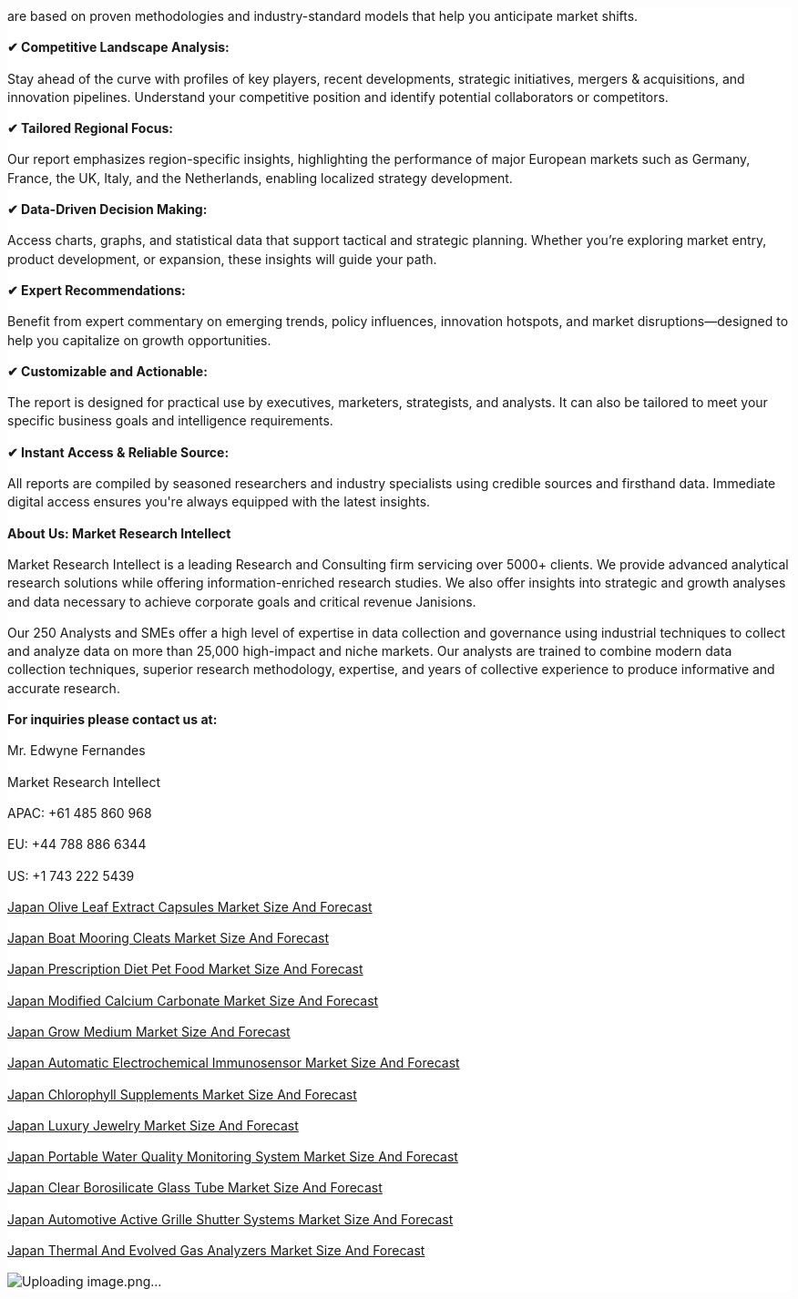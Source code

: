 are based on proven methodologies and industry-standard models that help you anticipate market shifts.</p><p><strong>✔ Competitive Landscape Analysis:</strong></p><p>Stay ahead of the curve with profiles of key players, recent developments, strategic initiatives, mergers &amp; acquisitions, and innovation pipelines. Understand your competitive position and identify potential collaborators or competitors.</p><p><strong>✔ Tailored Regional Focus:</strong></p><p>Our report emphasizes region-specific insights, highlighting the performance of major European markets such as Germany, France, the UK, Italy, and the Netherlands, enabling localized strategy development.</p><p><strong>✔ Data-Driven Decision Making:</strong></p><p>Access charts, graphs, and statistical data that support tactical and strategic planning. Whether you&rsquo;re exploring market entry, product development, or expansion, these insights will guide your path.</p><p><strong>✔ Expert Recommendations:</strong></p><p>Benefit from expert commentary on emerging trends, policy influences, innovation hotspots, and market disruptions&mdash;designed to help you capitalize on growth opportunities.</p><p><strong>✔ Customizable and Actionable:</strong></p><p>The report is designed for practical use by executives, marketers, strategists, and analysts. It can also be tailored to meet your specific business goals and intelligence requirements.</p><p><strong>✔ Instant Access &amp; Reliable Source:</strong></p><p>All reports are compiled by seasoned researchers and industry specialists using credible sources and firsthand data. Immediate digital access ensures you're always equipped with the latest insights.</p><p><strong><span class="font-[700]">About Us: Market Research Intellect</span></strong></p><p><span class="">Market Research Intellect is a leading Research and Consulting firm servicing over 5000+ clients. We provide advanced analytical research solutions while offering information-enriched research studies.&nbsp;</span>We also offer insights into strategic and growth analyses and data necessary to achieve corporate goals and critical revenue Janisions.</p><p><span class="">Our 250 Analysts and SMEs offer a high level of expertise in data collection and governance using industrial techniques to collect and analyze data on more than 25,000 high-impact and niche markets. Our analysts are trained to combine modern data collection techniques, superior research methodology, expertise, and years of collective experience to produce informative and accurate research.</span></p><p><strong>For inquiries please contact us at:</strong></p><p>Mr. Edwyne Fernandes</p><p>Market Research Intellect</p><p>APAC: +61 485 860 968</p><p>EU: +44 788 886 6344</p><p>US: +1 743 222 5439</p><p><a href="https://github.com/cryst78/Analysis/blob/main/Olive-Leaf-Extract-Capsules-Market/Olive-Leaf-Extract-Capsules-Market.md">Japan Olive Leaf Extract Capsules Market Size And Forecast</a></p><p><a href="https://github.com/cryst78/Analysis/blob/main/Boat-Mooring-Cleats-Market/Boat-Mooring-Cleats-Market.md">Japan Boat Mooring Cleats Market Size And Forecast</a></p><p><a href="https://github.com/cryst78/Analysis/blob/main/Prescription-Diet-Pet-Food-Market/Prescription-Diet-Pet-Food-Market.md">Japan Prescription Diet Pet Food Market Size And Forecast</a></p><p><a href="https://github.com/cryst78/Analysis/blob/main/Modified-Calcium-Carbonate-Market/Modified-Calcium-Carbonate-Market.md">Japan Modified Calcium Carbonate Market Size And Forecast</a></p><p><a href="https://github.com/cryst78/Analysis/blob/main/Grow-Medium-Market/Grow-Medium-Market.md">Japan Grow Medium Market Size And Forecast</a></p><p><a href="https://github.com/cryst78/Analysis/blob/main/Automatic-Electrochemical-Immunosensor-Market/Automatic-Electrochemical-Immunosensor-Market.md">Japan Automatic Electrochemical Immunosensor Market Size And Forecast</a></p><p><a href="https://github.com/cryst78/Analysis/blob/main/Chlorophyll-Supplements-Market/Chlorophyll-Supplements-Market.md">Japan Chlorophyll Supplements Market Size And Forecast</a></p><p><a href="https://github.com/cryst78/Analysis/blob/main/Luxury-Jewelry-Market/Luxury-Jewelry-Market.md">Japan Luxury Jewelry Market Size And Forecast</a></p><p><a href="https://github.com/cryst78/Analysis/blob/main/Portable-Water-Quality-Monitoring-System-Market/Portable-Water-Quality-Monitoring-System-Market.md">Japan Portable Water Quality Monitoring System Market Size And Forecast</a></p><p><a href="https://github.com/cryst78/Analysis/blob/main/Clear-Borosilicate-Glass-Tube-Market/Clear-Borosilicate-Glass-Tube-Market.md">Japan Clear Borosilicate Glass Tube Market Size And Forecast</a></p><p><a href="https://github.com/cryst78/Analysis/blob/main/Automotive-Active-Grille-Shutter-Systems-Market/Automotive-Active-Grille-Shutter-Systems-Market.md">Japan Automotive Active Grille Shutter Systems Market Size And Forecast</a></p><p><a href="https://github.com/cryst78/Analysis/blob/main/Thermal-And-Evolved-Gas-Analyzers-Market/Thermal-And-Evolved-Gas-Analyzers-Market.md">Japan Thermal And Evolved Gas Analyzers Market Size And Forecast</a></p>
![Uploading image.png…]()
